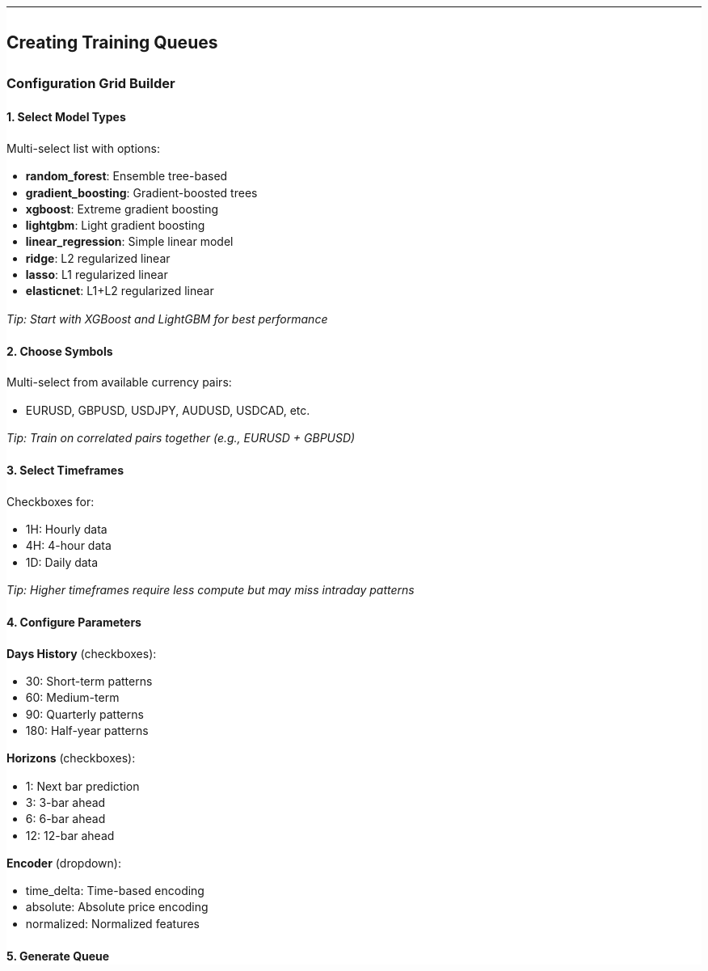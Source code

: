 
---

## Creating Training Queues

### Configuration Grid Builder

#### 1. Select Model Types
Multi-select list with options:
- **random_forest**: Ensemble tree-based
- **gradient_boosting**: Gradient-boosted trees
- **xgboost**: Extreme gradient boosting
- **lightgbm**: Light gradient boosting
- **linear_regression**: Simple linear model
- **ridge**: L2 regularized linear
- **lasso**: L1 regularized linear
- **elasticnet**: L1+L2 regularized linear

*Tip: Start with XGBoost and LightGBM for best performance*

#### 2. Choose Symbols
Multi-select from available currency pairs:
- EURUSD, GBPUSD, USDJPY, AUDUSD, USDCAD, etc.

*Tip: Train on correlated pairs together (e.g., EURUSD + GBPUSD)*

#### 3. Select Timeframes
Checkboxes for:
- 1H: Hourly data
- 4H: 4-hour data
- 1D: Daily data

*Tip: Higher timeframes require less compute but may miss intraday patterns*

#### 4. Configure Parameters

**Days History** (checkboxes):
- 30: Short-term patterns
- 60: Medium-term
- 90: Quarterly patterns
- 180: Half-year patterns

**Horizons** (checkboxes):
- 1: Next bar prediction
- 3: 3-bar ahead
- 6: 6-bar ahead
- 12: 12-bar ahead

**Encoder** (dropdown):
- time_delta: Time-based encoding
- absolute: Absolute price encoding
- normalized: Normalized features

#### 5. Generate Queue
